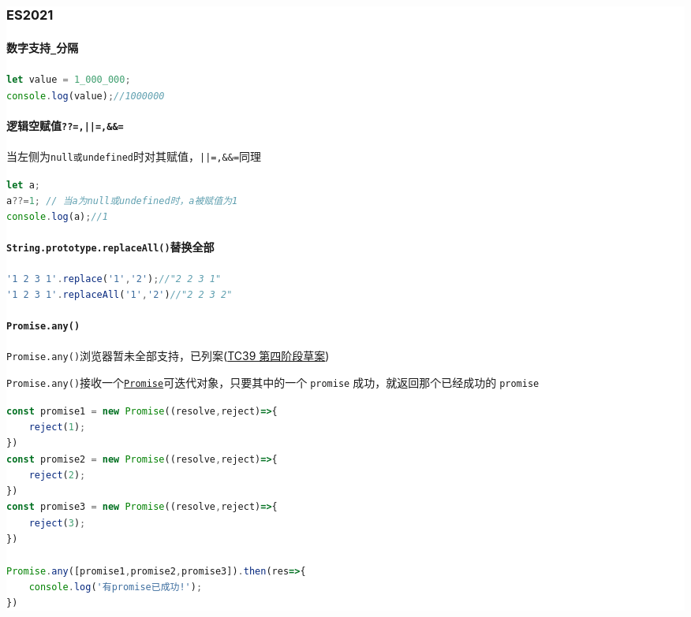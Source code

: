 

### ES2021

#### 数字支持`_`分隔

```js
let value = 1_000_000;
console.log(value);//1000000
```



#### 逻辑空赋值`??=,||=,&&=`

当左侧为`null或undefined`时对其赋值，`||=,&&=`同理

```js
let a;
a??=1; // 当a为null或undefined时，a被赋值为1
console.log(a);//1
```



#### `String.prototype.replaceAll()`替换全部

```js
'1 2 3 1'.replace('1','2');//"2 2 3 1"
'1 2 3 1'.replaceAll('1','2')//"2 2 3 2"
```



#### `Promise.any()`

`Promise.any()`浏览器暂未全部支持，已列案([TC39 第四阶段草案](https://github.com/tc39/proposal-promise-any))

`Promise.any()`接收一个[`Promise`](https://developer.mozilla.org/zh-CN/docs/Web/JavaScript/Reference/Global_Objects/Promise)可迭代对象，只要其中的一个 `promise` 成功，就返回那个已经成功的 `promise`

```js
const promise1 = new Promise((resolve,reject)=>{
    reject(1);
})
const promise2 = new Promise((resolve,reject)=>{
    reject(2);
})
const promise3 = new Promise((resolve,reject)=>{
    reject(3);
})

Promise.any([promise1,promise2,promise3]).then(res=>{
    console.log('有promise已成功!');
})
```




